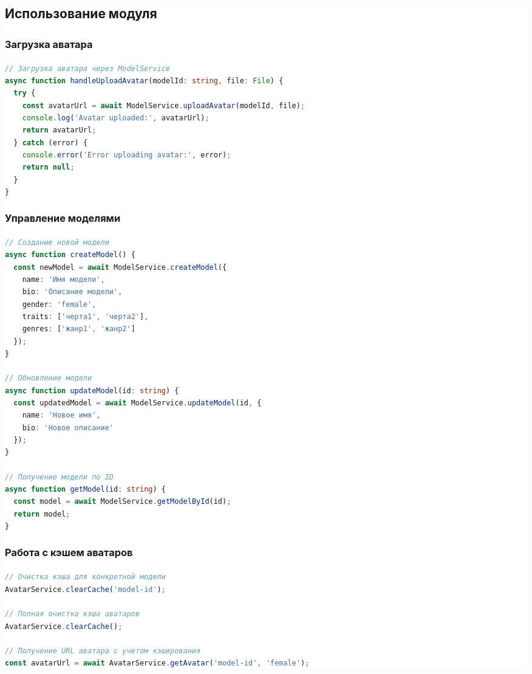 ## Использование модуля

### Загрузка аватара

```typescript
// Загрузка аватара через ModelService
async function handleUploadAvatar(modelId: string, file: File) {
  try {
    const avatarUrl = await ModelService.uploadAvatar(modelId, file);
    console.log('Avatar uploaded:', avatarUrl);
    return avatarUrl;
  } catch (error) {
    console.error('Error uploading avatar:', error);
    return null;
  }
}
```

### Управление моделями

```typescript
// Создание новой модели
async function createModel() {
  const newModel = await ModelService.createModel({
    name: 'Имя модели',
    bio: 'Описание модели',
    gender: 'female',
    traits: ['черта1', 'черта2'],
    genres: ['жанр1', 'жанр2']
  });
}

// Обновление модели
async function updateModel(id: string) {
  const updatedModel = await ModelService.updateModel(id, {
    name: 'Новое имя',
    bio: 'Новое описание'
  });
}

// Получение модели по ID
async function getModel(id: string) {
  const model = await ModelService.getModelById(id);
  return model;
}
```

### Работа с кэшем аватаров

```typescript
// Очистка кэша для конкретной модели
AvatarService.clearCache('model-id');

// Полная очистка кэша аватаров
AvatarService.clearCache();

// Получение URL аватара с учетом кэширования
const avatarUrl = await AvatarService.getAvatar('model-id', 'female');
```
